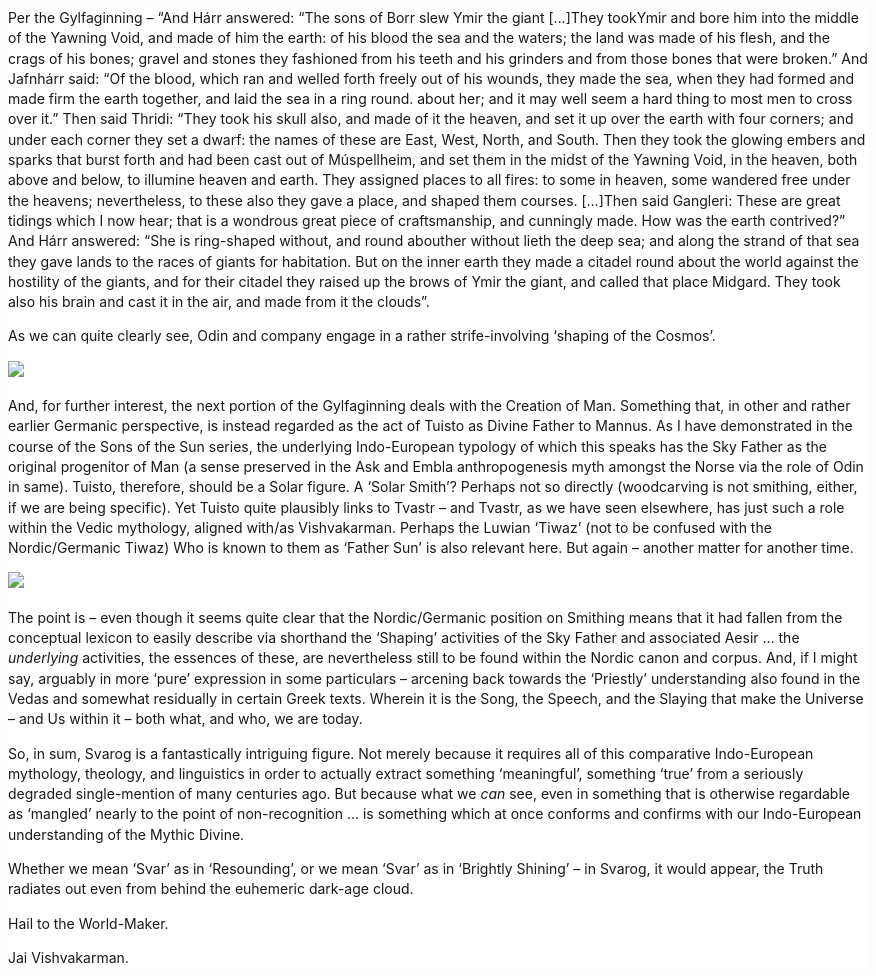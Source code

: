 Per the Gylfaginning – “And Hárr answered: “The sons of Borr slew Ymir the giant \[…\]They tookYmir and bore him into the middle of the Yawning Void, and made of him the earth: of his blood the sea and the waters; the land was made of his flesh, and the crags of his bones; gravel and stones they fashioned from his teeth and his grinders and from those bones that were broken.” And Jafnhárr said: “Of the blood, which ran and welled forth freely out of his wounds, they made the sea, when they had formed and made firm the earth together, and laid the sea in a ring round. about her; and it may well seem a hard thing to most men to cross over it.” Then said Thridi: “They took his skull also, and made of it the heaven, and set it up over the earth with four corners; and under each corner they set a dwarf: the names of these are East, West, North, and South. Then they took the glowing embers and sparks that burst forth and had been cast out of Múspellheim, and set them in the midst of the Yawning Void, in the heaven, both above and below, to illumine heaven and earth. They assigned places to all fires: to some in heaven, some wandered free under the heavens; nevertheless, to these also they gave a place, and shaped them courses. \[…\]Then said Gangleri: These are great tidings which I now hear; that is a wondrous great piece of craftsmanship, and cunningly made. How was the earth contrived?” And Hárr answered: “She is ring-shaped without, and round abouther without lieth the deep sea; and along the strand of that sea they gave lands to the races of giants for habitation. But on the inner earth they made a citadel round about the world against the hostility of the giants, and for their citadel they raised up the brows of Ymir the giant, and called that place Midgard. They took also his brain and cast it in the air, and made from it the clouds”.

As we can quite clearly see, Odin and company engage in a rather strife-involving ‘shaping of the Cosmos’.

![](https://aryaakasha.files.wordpress.com/2020/09/b9f654220203d9561c1808d446ca7025.jpg?w=454)

And, for further interest, the next portion of the Gylfaginning deals with the Creation of Man. Something that, in other and rather earlier Germanic perspective, is instead regarded as the act of Tuisto as Divine Father to Mannus. As I have demonstrated in the course of the Sons of the Sun series, the underlying Indo-European typology of which this speaks has the Sky Father as the original progenitor of Man (a sense preserved in the Ask and Embla anthropogenesis myth amongst the Norse via the role of Odin in same). Tuisto, therefore, should be a Solar figure. A ‘Solar Smith’? Perhaps not so directly (woodcarving is not smithing, either, if we are being specific). Yet Tuisto quite plausibly links to Tvastr – and Tvastr, as we have seen elsewhere, has just such a role within the Vedic mythology, aligned with/as Vishvakarman. Perhaps the Luwian ‘Tiwaz’ (not to be confused with the Nordic/Germanic Tiwaz) Who is known to them as ‘Father Sun’ is also relevant here. But again – another matter for another time.

![](https://aryaakasha.files.wordpress.com/2020/09/ml_4.jpg?w=600)

The point is – even though it seems quite clear that the Nordic/Germanic position on Smithing means that it had fallen from the conceptual lexicon to easily describe via shorthand the ‘Shaping’ activities of the Sky Father and associated Aesir … the *underlying* activities, the essences of these, are nevertheless still to be found within the Nordic canon and corpus. And, if I might say, arguably in more ‘pure’ expression in some particulars – arcening back towards the ‘Priestly’ understanding also found in the Vedas and somewhat residually in certain Greek texts. Wherein it is the Song, the Speech, and the Slaying that make the Universe – and Us within it – both what, and who, we are today.

So, in sum, Svarog is a fantastically intriguing figure. Not merely because it requires all of this comparative Indo-European mythology, theology, and linguistics in order to actually extract something ‘meaningful’, something ‘true’ from a seriously degraded single-mention of many centuries ago. But because what we *can* see, even in something that is otherwise regardable as ‘mangled’ nearly to the point of non-recognition … is something which at once conforms and confirms with our Indo-European understanding of the Mythic Divine.

Whether we mean ‘Svar’ as in ‘Resounding’, or we mean ‘Svar’ as in ‘Brightly Shining’ – in Svarog, it would appear, the Truth radiates out even from behind the euhemeric dark-age cloud.

Hail to the World-Maker.

Jai Vishvakarman.